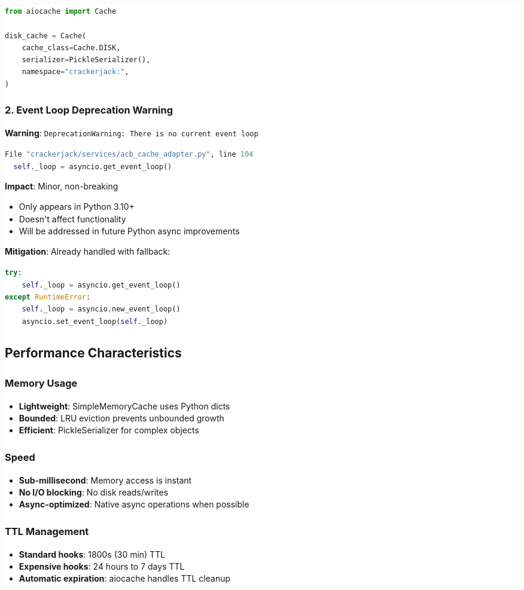 ```python
from aiocache import Cache

disk_cache = Cache(
    cache_class=Cache.DISK,
    serializer=PickleSerializer(),
    namespace="crackerjack:",
)
```

### 2. Event Loop Deprecation Warning

**Warning**: `DeprecationWarning: There is no current event loop`

```python
File "crackerjack/services/acb_cache_adapter.py", line 104
  self._loop = asyncio.get_event_loop()
```

**Impact**: Minor, non-breaking

- Only appears in Python 3.10+
- Doesn't affect functionality
- Will be addressed in future Python async improvements

**Mitigation**: Already handled with fallback:

```python
try:
    self._loop = asyncio.get_event_loop()
except RuntimeError:
    self._loop = asyncio.new_event_loop()
    asyncio.set_event_loop(self._loop)
```

## Performance Characteristics

### Memory Usage

- **Lightweight**: SimpleMemoryCache uses Python dicts
- **Bounded**: LRU eviction prevents unbounded growth
- **Efficient**: PickleSerializer for complex objects

### Speed

- **Sub-millisecond**: Memory access is instant
- **No I/O blocking**: No disk reads/writes
- **Async-optimized**: Native async operations when possible

### TTL Management

- **Standard hooks**: 1800s (30 min) TTL
- **Expensive hooks**: 24 hours to 7 days TTL
- **Automatic expiration**: aiocache handles TTL cleanup
